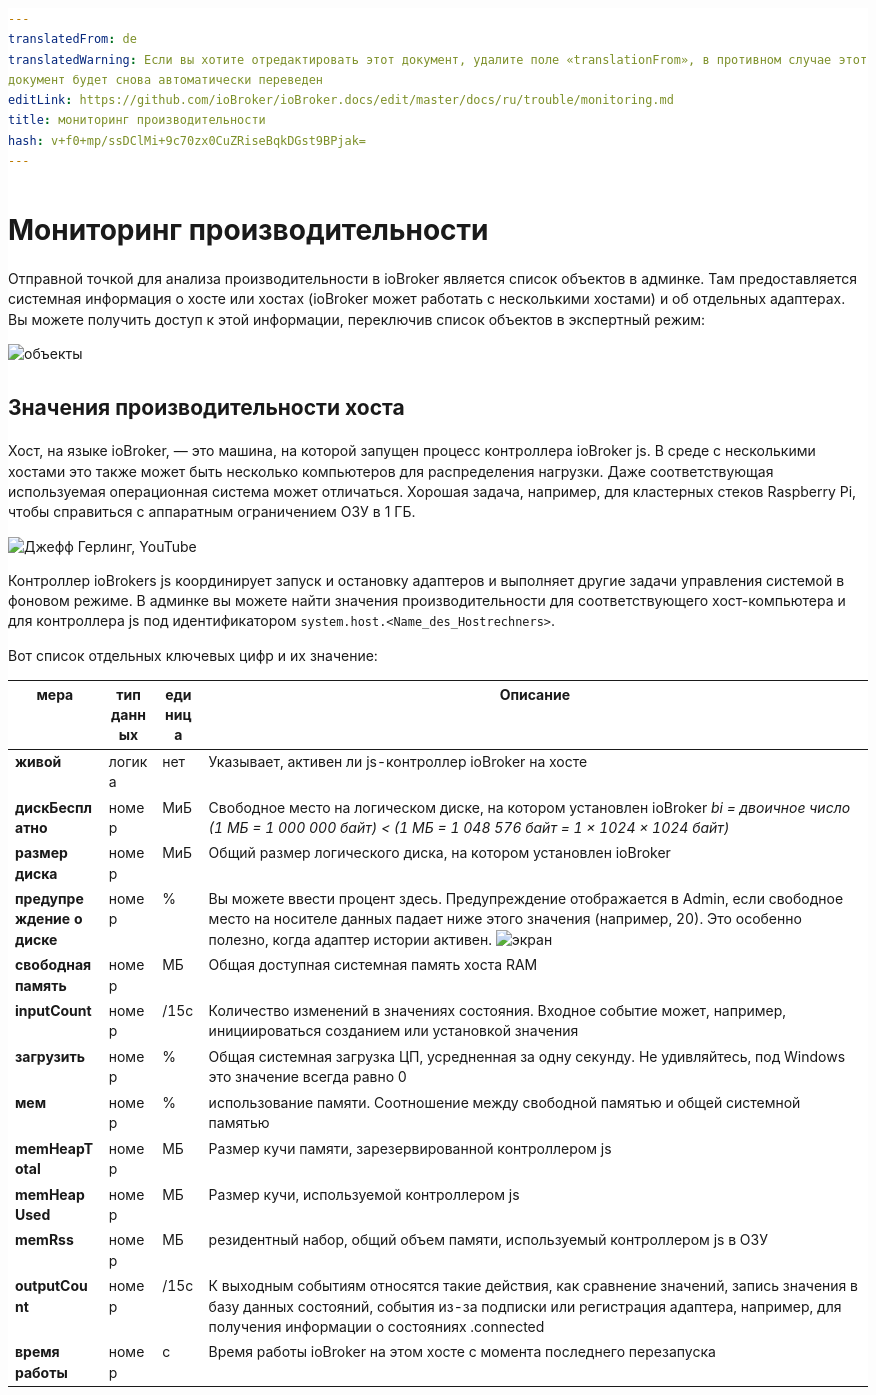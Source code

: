 ```yaml
---
translatedFrom: de
translatedWarning: Если вы хотите отредактировать этот документ, удалите поле «translationFrom», в противном случае этот документ будет снова автоматически переведен
editLink: https://github.com/ioBroker/ioBroker.docs/edit/master/docs/ru/trouble/monitoring.md
title: мониторинг производительности
hash: v+f0+mp/ssDClMi+9c70zx0CuZRiseBqkDGst9BPjak=
---
```

# Мониторинг производительности
Отправной точкой для анализа производительности в ioBroker является список объектов в админке.
Там предоставляется системная информация о хосте или хостах (ioBroker может работать с несколькими хостами) и об отдельных адаптерах. Вы можете получить доступ к этой информации, переключив список объектов в экспертный режим:

![объекты](../../de/trouble/media/monitoring1.png)

## Значения производительности хоста
Хост, на языке ioBroker, — это машина, на которой запущен процесс контроллера ioBroker js.
В среде с несколькими хостами это также может быть несколько компьютеров для распределения нагрузки.
Даже соответствующая используемая операционная система может отличаться.
Хорошая задача, например, для кластерных стеков Raspberry Pi, чтобы справиться с аппаратным ограничением ОЗУ в 1 ГБ.

![Джефф Герлинг, YouTube](../../de/trouble/media/monitoring2.png)

Контроллер ioBrokers js координирует запуск и остановку адаптеров и выполняет другие задачи управления системой в фоновом режиме. В админке вы можете найти значения производительности для соответствующего хост-компьютера и для контроллера js под идентификатором `system.host.<Name_des_Hostrechners>`.

Вот список отдельных ключевых цифр и их значение:

| мера | тип данных | единица | Описание |
|----------|----------|---------|--------------|
| **живой** | логика | нет | Указывает, активен ли js-контроллер ioBroker на хосте |
| **дискБесплатно** | номер | МиБ | Свободное место на логическом диске, на котором установлен ioBroker *bi = двоичное число (1 МБ = 1 000 000 байт) < (1 МБ = 1 048 576 байт = 1 × 1024 × 1024 байт)* |
| **размер диска** | номер | МиБ | Общий размер логического диска, на котором установлен ioBroker |
| **предупреждение о диске** | номер | % | Вы можете ввести процент здесь. Предупреждение отображается в Admin, если свободное место на носителе данных падает ниже этого значения (например, 20). Это особенно полезно, когда адаптер истории активен. ![экран](../../de/trouble/media/monitoring3.png) |
| **свободная память** | номер | МБ | Общая доступная системная память хоста RAM |
| **inputCount** | номер | /15с | Количество изменений в значениях состояния. Входное событие может, например, инициироваться созданием или установкой значения |
| **загрузить** | номер | % | Общая системная загрузка ЦП, усредненная за одну секунду. Не удивляйтесь, под Windows это значение всегда равно 0 |
| **мем** | номер | % | использование памяти. Соотношение между свободной памятью и общей системной памятью |
| **memHeapTotal** | номер | МБ | Размер кучи памяти, зарезервированной контроллером js |
| **memHeapUsed** | номер | МБ | Размер кучи, используемой контроллером js |
| **memRss** | номер | МБ | резидентный набор, общий объем памяти, используемый контроллером js в ОЗУ |
| **outputCount** | номер | /15с | К выходным событиям относятся такие действия, как сравнение значений, запись значения в базу данных состояний, события из-за подписки или регистрация адаптера, например, для получения информации о состояниях .connected|или .alive. Таким же образом возникают 8 событий, которые обычно находятся в выходном значении события в списке экземпляров. |
| **время работы** | номер | с | Время работы ioBroker на этом хосте с момента последнего перезапуска |
